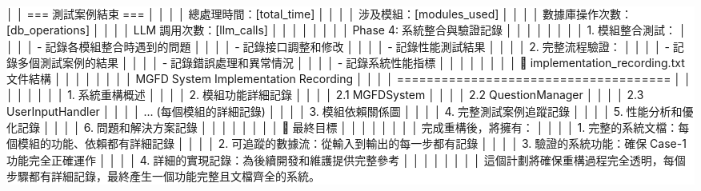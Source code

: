 │ │ === 測試案例結束 ===                                                                               │ │
│ │ 總處理時間：[total_time]                                                                           │ │
│ │ 涉及模組：[modules_used]                                                                           │ │
│ │ 數據庫操作次數：[db_operations]                                                                    │ │
│ │ LLM 調用次數：[llm_calls]                                                                          │ │
│ │                                                                                                    │ │
│ │ Phase 4: 系統整合與驗證記錄                                                                        │ │
│ │                                                                                                    │ │
│ │ 1. 模組整合測試：                                                                                  │ │
│ │   - 記錄各模組整合時遇到的問題                                                                     │ │
│ │   - 記錄接口調整和修改                                                                             │ │
│ │   - 記錄性能測試結果                                                                               │ │
│ │ 2. 完整流程驗證：                                                                                  │ │
│ │   - 記錄多個測試案例的結果                                                                         │ │
│ │   - 記錄錯誤處理和異常情況                                                                         │ │
│ │   - 記錄系統性能指標                                                                               │ │
│ │                                                                                                    │ │
│ │ 📝 implementation_recording.txt 文件結構                                                           │ │
│ │                                                                                                    │ │
│ │ MGFD System Implementation Recording                                                               │ │
│ │ =====================================                                                              │ │
│ │                                                                                                    │ │
│ │ 1. 系統重構概述                                                                                    │ │
│ │ 2. 模組功能詳細記錄                                                                                │ │
│ │    2.1 MGFDSystem                                                                                  │ │
│ │    2.2 QuestionManager                                                                             │ │
│ │    2.3 UserInputHandler                                                                            │ │
│ │    ... (每個模組的詳細記錄)                                                                        │ │
│ │ 3. 模組依賴關係圖                                                                                  │ │
│ │ 4. 完整測試案例追蹤記錄                                                                            │ │
│ │ 5. 性能分析和優化記錄                                                                              │ │
│ │ 6. 問題和解決方案記錄                                                                              │ │
│ │                                                                                                    │ │
│ │ 🎯 最終目標                                                                                        │ │
│ │                                                                                                    │ │
│ │ 完成重構後，將擁有：                                                                               │ │
│ │ 1. 完整的系統文檔：每個模組的功能、依賴都有詳細記錄                                                │ │
│ │ 2. 可追蹤的數據流：從輸入到輸出的每一步都有記錄                                                    │ │
│ │ 3. 驗證的系統功能：確保 Case-1 功能完全正確運作                                                    │ │
│ │ 4. 詳細的實現記錄：為後續開發和維護提供完整參考                                                    │ │
│ │                                                                                                    │ │
│ │ 這個計劃將確保重構過程完全透明，每個步驟都有詳細記錄，最終產生一個功能完整且文檔齊全的系統。
